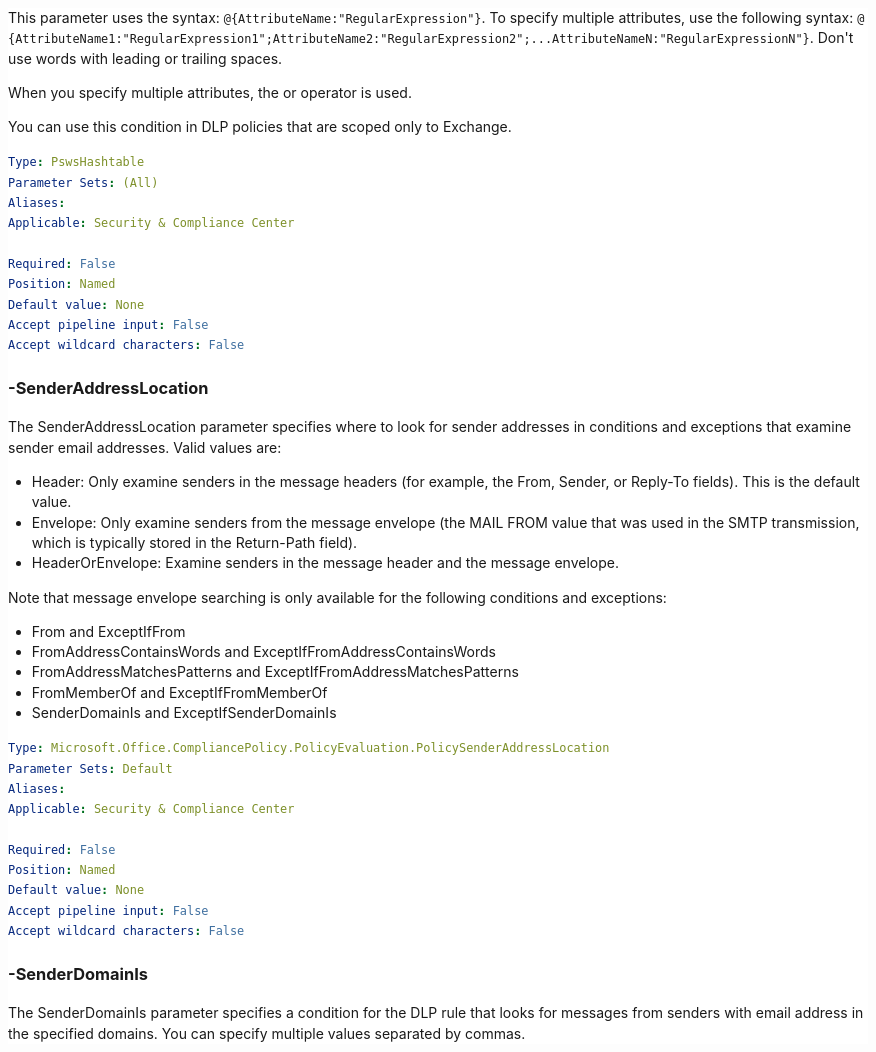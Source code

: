 This parameter uses the syntax: `@{AttributeName:"RegularExpression"}`. To specify multiple attributes, use the following syntax: `@{AttributeName1:"RegularExpression1";AttributeName2:"RegularExpression2";...AttributeNameN:"RegularExpressionN"}`. Don't use words with leading or trailing spaces.

When you specify multiple attributes, the or operator is used.

You can use this condition in DLP policies that are scoped only to Exchange.

```yaml
Type: PswsHashtable
Parameter Sets: (All)
Aliases:
Applicable: Security & Compliance Center

Required: False
Position: Named
Default value: None
Accept pipeline input: False
Accept wildcard characters: False
```

### -SenderAddressLocation
The SenderAddressLocation parameter specifies where to look for sender addresses in conditions and exceptions that examine sender email addresses. Valid values are:

- Header: Only examine senders in the message headers (for example, the From, Sender, or Reply-To fields). This is the default value.
- Envelope: Only examine senders from the message envelope (the MAIL FROM value that was used in the SMTP transmission, which is typically stored in the Return-Path field).
- HeaderOrEnvelope: Examine senders in the message header and the message envelope.

Note that message envelope searching is only available for the following conditions and exceptions:

- From and ExceptIfFrom
- FromAddressContainsWords and ExceptIfFromAddressContainsWords
- FromAddressMatchesPatterns and ExceptIfFromAddressMatchesPatterns
- FromMemberOf and ExceptIfFromMemberOf
- SenderDomainIs and ExceptIfSenderDomainIs

```yaml
Type: Microsoft.Office.CompliancePolicy.PolicyEvaluation.PolicySenderAddressLocation
Parameter Sets: Default
Aliases:
Applicable: Security & Compliance Center

Required: False
Position: Named
Default value: None
Accept pipeline input: False
Accept wildcard characters: False
```

### -SenderDomainIs
The SenderDomainIs parameter specifies a condition for the DLP rule that looks for messages from senders with email address in the specified domains. You can specify multiple values separated by commas.
